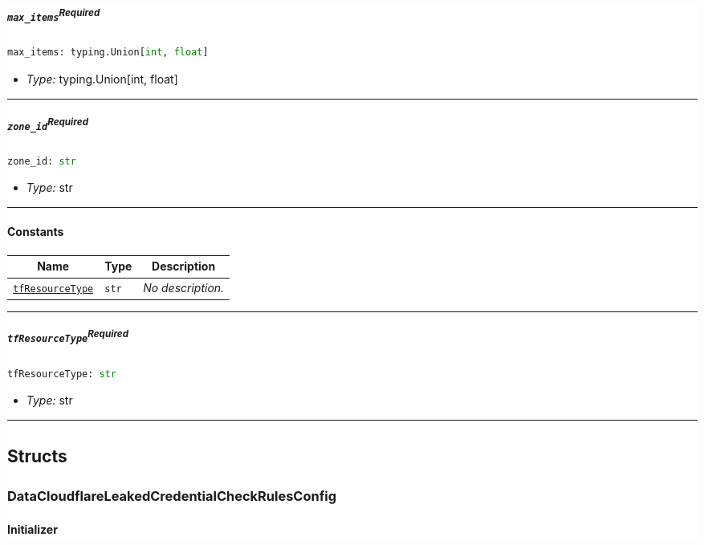
##### `max_items`<sup>Required</sup> <a name="max_items" id="@cdktf/provider-cloudflare.dataCloudflareLeakedCredentialCheckRules.DataCloudflareLeakedCredentialCheckRules.property.maxItems"></a>

```python
max_items: typing.Union[int, float]
```

- *Type:* typing.Union[int, float]

---

##### `zone_id`<sup>Required</sup> <a name="zone_id" id="@cdktf/provider-cloudflare.dataCloudflareLeakedCredentialCheckRules.DataCloudflareLeakedCredentialCheckRules.property.zoneId"></a>

```python
zone_id: str
```

- *Type:* str

---

#### Constants <a name="Constants" id="Constants"></a>

| **Name** | **Type** | **Description** |
| --- | --- | --- |
| <code><a href="#@cdktf/provider-cloudflare.dataCloudflareLeakedCredentialCheckRules.DataCloudflareLeakedCredentialCheckRules.property.tfResourceType">tfResourceType</a></code> | <code>str</code> | *No description.* |

---

##### `tfResourceType`<sup>Required</sup> <a name="tfResourceType" id="@cdktf/provider-cloudflare.dataCloudflareLeakedCredentialCheckRules.DataCloudflareLeakedCredentialCheckRules.property.tfResourceType"></a>

```python
tfResourceType: str
```

- *Type:* str

---

## Structs <a name="Structs" id="Structs"></a>

### DataCloudflareLeakedCredentialCheckRulesConfig <a name="DataCloudflareLeakedCredentialCheckRulesConfig" id="@cdktf/provider-cloudflare.dataCloudflareLeakedCredentialCheckRules.DataCloudflareLeakedCredentialCheckRulesConfig"></a>

#### Initializer <a name="Initializer" id="@cdktf/provider-cloudflare.dataCloudflareLeakedCredentialCheckRules.DataCloudflareLeakedCredentialCheckRulesConfig.Initializer"></a>
